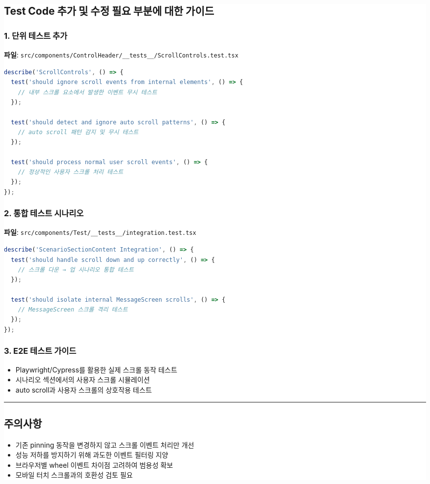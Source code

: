 ## Test Code 추가 및 수정 필요 부분에 대한 가이드

### 1. 단위 테스트 추가

**파일**: `src/components/ControlHeader/__tests__/ScrollControls.test.tsx`

```typescript
describe('ScrollControls', () => {
  test('should ignore scroll events from internal elements', () => {
    // 내부 스크롤 요소에서 발생한 이벤트 무시 테스트
  });

  test('should detect and ignore auto scroll patterns', () => {
    // auto scroll 패턴 감지 및 무시 테스트
  });

  test('should process normal user scroll events', () => {
    // 정상적인 사용자 스크롤 처리 테스트
  });
});
```

### 2. 통합 테스트 시나리오

**파일**: `src/components/Test/__tests__/integration.test.tsx`

```typescript
describe('ScenarioSectionContent Integration', () => {
  test('should handle scroll down and up correctly', () => {
    // 스크롤 다운 → 업 시나리오 통합 테스트
  });

  test('should isolate internal MessageScreen scrolls', () => {
    // MessageScreen 스크롤 격리 테스트
  });
});
```

### 3. E2E 테스트 가이드

- Playwright/Cypress를 활용한 실제 스크롤 동작 테스트
- 시나리오 섹션에서의 사용자 스크롤 시뮬레이션
- auto scroll과 사용자 스크롤의 상호작용 테스트

---

## 주의사항

- 기존 pinning 동작을 변경하지 않고 스크롤 이벤트 처리만 개선
- 성능 저하를 방지하기 위해 과도한 이벤트 필터링 지양
- 브라우저별 wheel 이벤트 차이점 고려하여 범용성 확보
- 모바일 터치 스크롤과의 호환성 검토 필요
